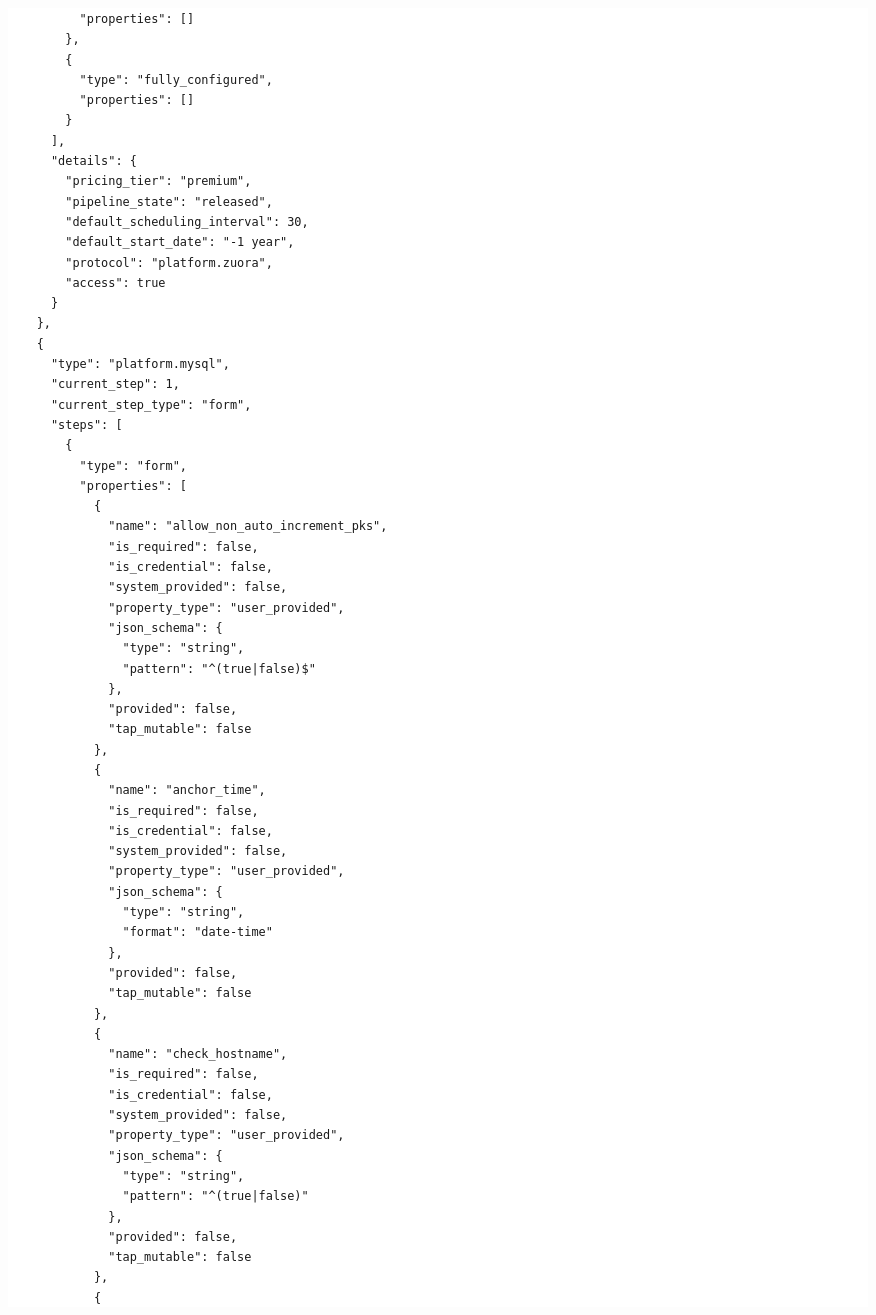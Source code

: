               "properties": []
            },
            {
              "type": "fully_configured",
              "properties": []
            }
          ],
          "details": {
            "pricing_tier": "premium",
            "pipeline_state": "released",
            "default_scheduling_interval": 30,
            "default_start_date": "-1 year",
            "protocol": "platform.zuora",
            "access": true
          }
        },
        {
          "type": "platform.mysql",
          "current_step": 1,
          "current_step_type": "form",
          "steps": [
            {
              "type": "form",
              "properties": [
                {
                  "name": "allow_non_auto_increment_pks",
                  "is_required": false,
                  "is_credential": false,
                  "system_provided": false,
                  "property_type": "user_provided",
                  "json_schema": {
                    "type": "string",
                    "pattern": "^(true|false)$"
                  },
                  "provided": false,
                  "tap_mutable": false
                },
                {
                  "name": "anchor_time",
                  "is_required": false,
                  "is_credential": false,
                  "system_provided": false,
                  "property_type": "user_provided",
                  "json_schema": {
                    "type": "string",
                    "format": "date-time"
                  },
                  "provided": false,
                  "tap_mutable": false
                },
                {
                  "name": "check_hostname",
                  "is_required": false,
                  "is_credential": false,
                  "system_provided": false,
                  "property_type": "user_provided",
                  "json_schema": {
                    "type": "string",
                    "pattern": "^(true|false)"
                  },
                  "provided": false,
                  "tap_mutable": false
                },
                {